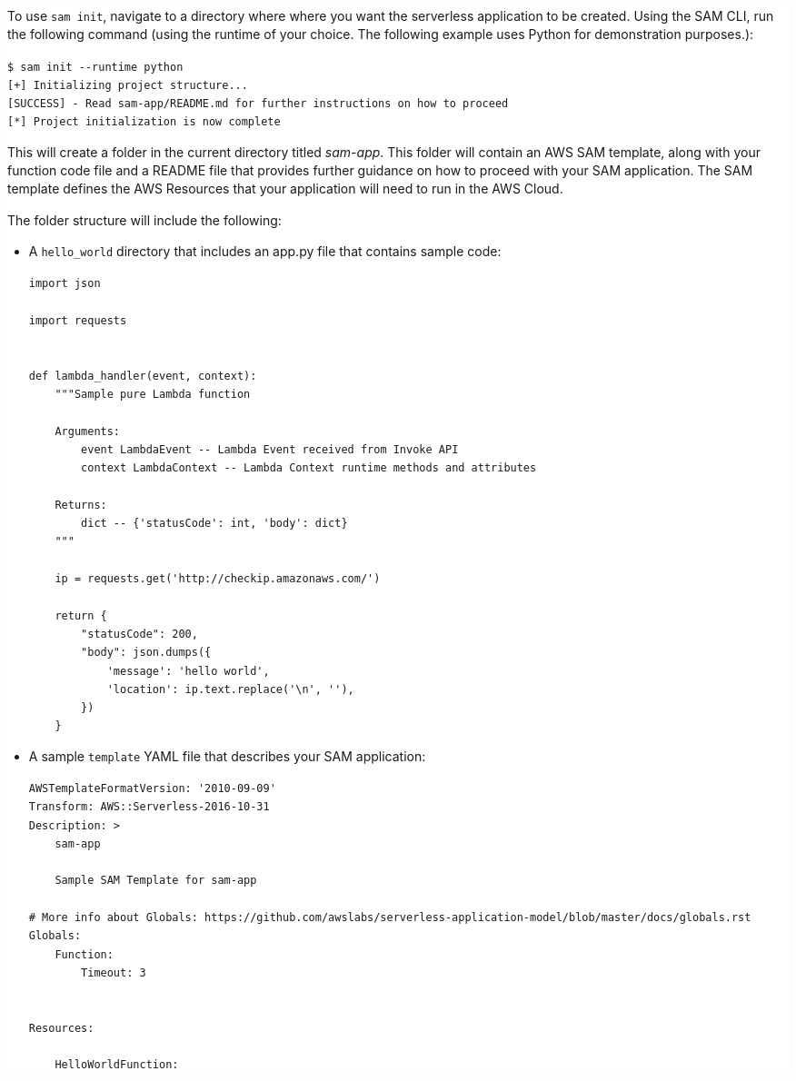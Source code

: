To use `sam init`, navigate to a directory where where you want the serverless application to be created\. Using the SAM CLI, run the following command \(using the runtime of your choice\. The following example uses Python for demonstration purposes\.\): 

```
$ sam init --runtime python
[+] Initializing project structure...
[SUCCESS] - Read sam-app/README.md for further instructions on how to proceed
[*] Project initialization is now complete
```

This will create a folder in the current directory titled *sam\-app*\. This folder will contain an AWS SAM template, along with your function code file and a README file that provides further guidance on how to proceed with your SAM application\. The SAM template defines the AWS Resources that your application will need to run in the AWS Cloud\.

The folder structure will include the following:
+ A `hello_world` directory that includes an app\.py file that contains sample code:

  ```
  import json
  
  import requests
  
  
  def lambda_handler(event, context):
      """Sample pure Lambda function
  
      Arguments:
          event LambdaEvent -- Lambda Event received from Invoke API
          context LambdaContext -- Lambda Context runtime methods and attributes
  
      Returns:
          dict -- {'statusCode': int, 'body': dict}
      """
  
      ip = requests.get('http://checkip.amazonaws.com/')
  
      return {
          "statusCode": 200,
          "body": json.dumps({
              'message': 'hello world',
              'location': ip.text.replace('\n', ''),
          })
      }
  ```
+ A sample `template` YAML file that describes your SAM application: 

  ```
  AWSTemplateFormatVersion: '2010-09-09'
  Transform: AWS::Serverless-2016-10-31
  Description: >
      sam-app
  
      Sample SAM Template for sam-app
      
  # More info about Globals: https://github.com/awslabs/serverless-application-model/blob/master/docs/globals.rst
  Globals:
      Function:
          Timeout: 3
  
  
  Resources:
  
      HelloWorldFunction:
  ```